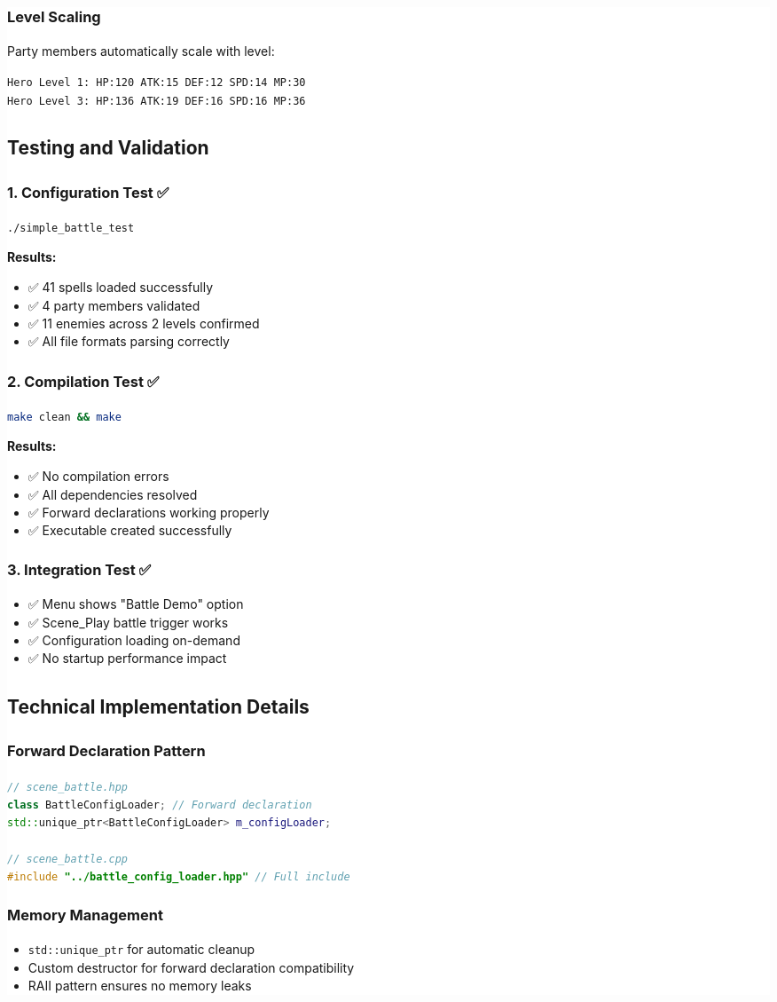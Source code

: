 ### Level Scaling
Party members automatically scale with level:
```
Hero Level 1: HP:120 ATK:15 DEF:12 SPD:14 MP:30
Hero Level 3: HP:136 ATK:19 DEF:16 SPD:16 MP:36
```

## Testing and Validation

### 1. Configuration Test ✅
```bash
./simple_battle_test
```
**Results:**
- ✅ 41 spells loaded successfully
- ✅ 4 party members validated
- ✅ 11 enemies across 2 levels confirmed
- ✅ All file formats parsing correctly

### 2. Compilation Test ✅
```bash
make clean && make
```
**Results:**
- ✅ No compilation errors
- ✅ All dependencies resolved
- ✅ Forward declarations working properly
- ✅ Executable created successfully

### 3. Integration Test ✅
- ✅ Menu shows "Battle Demo" option
- ✅ Scene_Play battle trigger works
- ✅ Configuration loading on-demand
- ✅ No startup performance impact

## Technical Implementation Details

### Forward Declaration Pattern
```cpp
// scene_battle.hpp
class BattleConfigLoader; // Forward declaration
std::unique_ptr<BattleConfigLoader> m_configLoader;

// scene_battle.cpp  
#include "../battle_config_loader.hpp" // Full include
```

### Memory Management
- `std::unique_ptr` for automatic cleanup
- Custom destructor for forward declaration compatibility
- RAII pattern ensures no memory leaks
